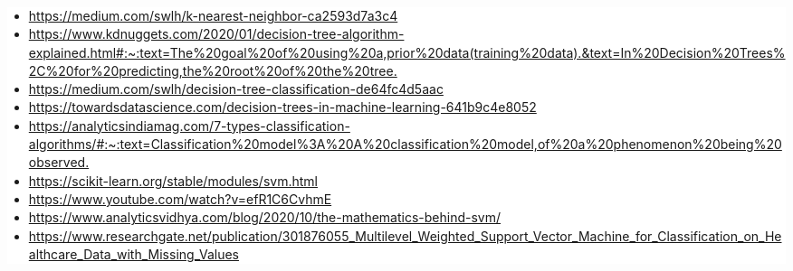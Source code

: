 - <https://medium.com/swlh/k-nearest-neighbor-ca2593d7a3c4>  
- <https://www.kdnuggets.com/2020/01/decision-tree-algorithm-explained.html#:~:text=The%20goal%20of%20using%20a,prior%20data(training%20data).&text=In%20Decision%20Trees%2C%20for%20predicting,the%20root%20of%20the%20tree.>   
- <https://medium.com/swlh/decision-tree-classification-de64fc4d5aac>  
- <https://towardsdatascience.com/decision-trees-in-machine-learning-641b9c4e8052>  
- <https://analyticsindiamag.com/7-types-classification-algorithms/#:~:text=Classification%20model%3A%20A%20classification%20model,of%20a%20phenomenon%20being%20observed.> 
- <https://scikit-learn.org/stable/modules/svm.html>  
- <https://www.youtube.com/watch?v=efR1C6CvhmE>  
- <https://www.analyticsvidhya.com/blog/2020/10/the-mathematics-behind-svm/>    
- <https://www.researchgate.net/publication/301876055_Multilevel_Weighted_Support_Vector_Machine_for_Classification_on_Healthcare_Data_with_Missing_Values>    

